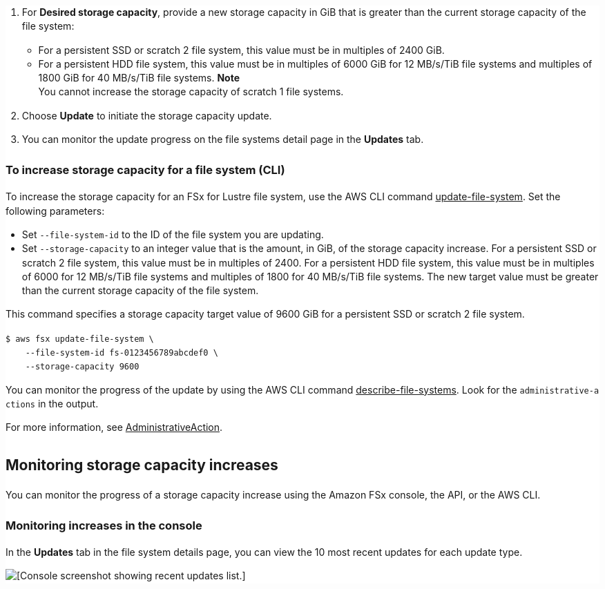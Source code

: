 1. For **Desired storage capacity**, provide a new storage capacity in GiB that is greater than the current storage capacity of the file system:
   + For a persistent SSD or scratch 2 file system, this value must be in multiples of 2400 GiB\.
   + For a persistent HDD file system, this value must be in multiples of 6000 GiB for 12 MB/s/TiB file systems and multiples of 1800 GiB for 40 MB/s/TiB file systems\.
**Note**  
You cannot increase the storage capacity of scratch 1 file systems\.

1. Choose **Update** to initiate the storage capacity update\.

1. You can monitor the update progress on the file systems detail page in the **Updates** tab\.

### To increase storage capacity for a file system \(CLI\)<a name="increase-storage-cli"></a>

To increase the storage capacity for an FSx for Lustre file system, use the AWS CLI command [update\-file\-system](https://docs.aws.amazon.com/cli/latest/reference/fsx/update-file-system.html)\. Set the following parameters:
+ Set `--file-system-id` to the ID of the file system you are updating\.
+ Set `--storage-capacity` to an integer value that is the amount, in GiB, of the storage capacity increase\. For a persistent SSD or scratch 2 file system, this value must be in multiples of 2400\. For a persistent HDD file system, this value must be in multiples of 6000 for 12 MB/s/TiB file systems and multiples of 1800 for 40 MB/s/TiB file systems\. The new target value must be greater than the current storage capacity of the file system\.

This command specifies a storage capacity target value of 9600 GiB for a persistent SSD or scratch 2 file system\.

```
$ aws fsx update-file-system \
    --file-system-id fs-0123456789abcdef0 \
    --storage-capacity 9600
```

You can monitor the progress of the update by using the AWS CLI command [describe\-file\-systems](https://docs.aws.amazon.com/cli/latest/reference/fsx/describe-file-systems.html)\. Look for the `administrative-actions` in the output\.

For more information, see [AdministrativeAction](https://docs.aws.amazon.com/fsx/latest/APIReference/API_AdministrativeAction.html)\.

## Monitoring storage capacity increases<a name="monitoring-storage-capacity-increase"></a>

You can monitor the progress of a storage capacity increase using the Amazon FSx console, the API, or the AWS CLI\.

### Monitoring increases in the console<a name="monitor-storage-action-console"></a>

In the **Updates** tab in the file system details page, you can view the 10 most recent updates for each update type\.

![\[Console screenshot showing recent updates list.\]](http://docs.aws.amazon.com/fsx/latest/LustreGuide/images/fs-updates-panel.png)
